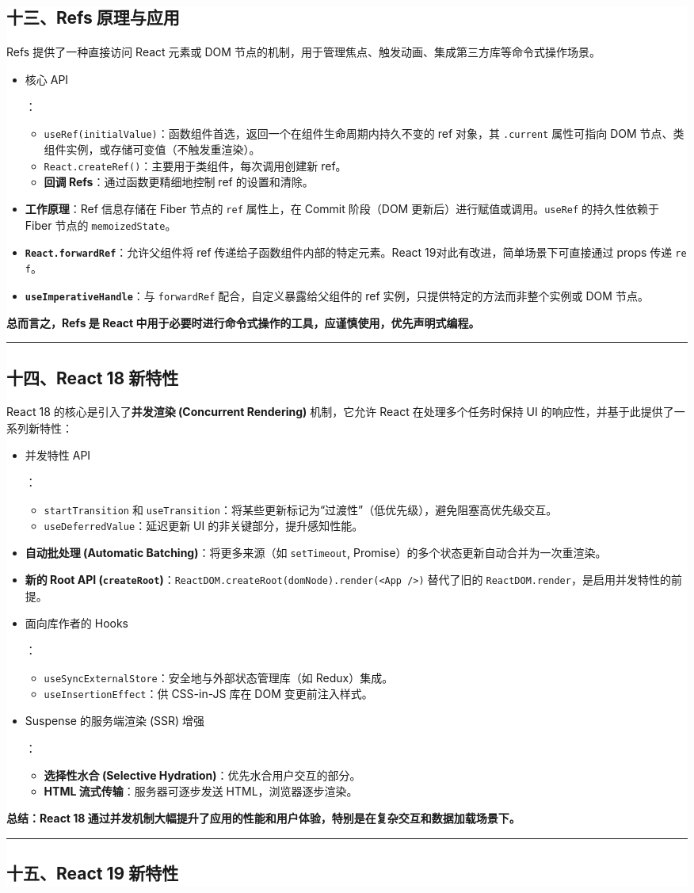 ## **十三、Refs 原理与应用**

Refs 提供了一种直接访问 React 元素或 DOM 节点的机制，用于管理焦点、触发动画、集成第三方库等命令式操作场景。

- 核心 API

  ：

  - `useRef(initialValue)`：函数组件首选，返回一个在组件生命周期内持久不变的 ref 对象，其 `.current` 属性可指向 DOM 节点、类组件实例，或存储可变值（不触发重渲染）。
  - `React.createRef()`：主要用于类组件，每次调用创建新 ref。
  - **回调 Refs**：通过函数更精细地控制 ref 的设置和清除。

- **工作原理**：Ref 信息存储在 Fiber 节点的 `ref` 属性上，在 Commit 阶段（DOM 更新后）进行赋值或调用。`useRef` 的持久性依赖于 Fiber 节点的 `memoizedState`。

- **`React.forwardRef`**：允许父组件将 ref 传递给子函数组件内部的特定元素。React 19对此有改进，简单场景下可直接通过 props 传递 `ref`。

- **`useImperativeHandle`**：与 `forwardRef` 配合，自定义暴露给父组件的 ref 实例，只提供特定的方法而非整个实例或 DOM 节点。

**总而言之，Refs 是 React 中用于必要时进行命令式操作的工具，应谨慎使用，优先声明式编程。**

------

## **十四、React 18 新特性**

React 18 的核心是引入了**并发渲染 (Concurrent Rendering)** 机制，它允许 React 在处理多个任务时保持 UI 的响应性，并基于此提供了一系列新特性：

- 并发特性 API

  ：

  - `startTransition` 和 `useTransition`：将某些更新标记为“过渡性”（低优先级），避免阻塞高优先级交互。
  - `useDeferredValue`：延迟更新 UI 的非关键部分，提升感知性能。

- **自动批处理 (Automatic Batching)**：将更多来源（如 `setTimeout`, Promise）的多个状态更新自动合并为一次重渲染。

- **新的 Root API (`createRoot`)**：`ReactDOM.createRoot(domNode).render(<App />)` 替代了旧的 `ReactDOM.render`，是启用并发特性的前提。

- 面向库作者的 Hooks

  ：

  - `useSyncExternalStore`：安全地与外部状态管理库（如 Redux）集成。
  - `useInsertionEffect`：供 CSS-in-JS 库在 DOM 变更前注入样式。

- Suspense 的服务端渲染 (SSR) 增强

  ：

  - **选择性水合 (Selective Hydration)**：优先水合用户交互的部分。
  - **HTML 流式传输**：服务器可逐步发送 HTML，浏览器逐步渲染。

**总结：React 18 通过并发机制大幅提升了应用的性能和用户体验，特别是在复杂交互和数据加载场景下。**

------

## **十五、React 19 新特性**
